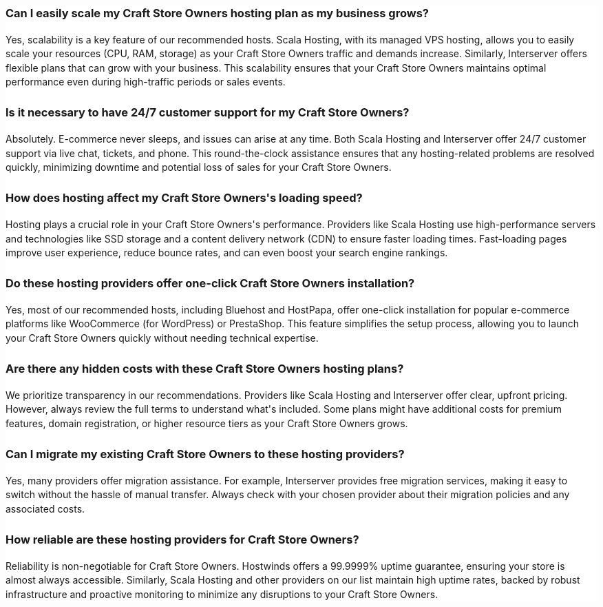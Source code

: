 ### Can I easily scale my Craft Store Owners hosting plan as my business grows? 
Yes, scalability is a key feature of our recommended hosts. Scala Hosting, with its managed VPS hosting, allows you to easily scale your resources (CPU, RAM, storage) as your Craft Store Owners traffic and demands increase. Similarly, Interserver offers flexible plans that can grow with your business. This scalability ensures that your Craft Store Owners maintains optimal performance even during high-traffic periods or sales events.

### Is it necessary to have 24/7 customer support for my Craft Store Owners? 
Absolutely. E-commerce never sleeps, and issues can arise at any time. Both Scala Hosting and Interserver offer 24/7 customer support via live chat, tickets, and phone. This round-the-clock assistance ensures that any hosting-related problems are resolved quickly, minimizing downtime and potential loss of sales for your Craft Store Owners.

### How does hosting affect my Craft Store Owners's loading speed? 
Hosting plays a crucial role in your Craft Store Owners's performance. Providers like Scala Hosting use high-performance servers and technologies like SSD storage and a content delivery network (CDN) to ensure faster loading times. Fast-loading pages improve user experience, reduce bounce rates, and can even boost your search engine rankings.

### Do these hosting providers offer one-click Craft Store Owners installation? 
Yes, most of our recommended hosts, including Bluehost and HostPapa, offer one-click installation for popular e-commerce platforms like WooCommerce (for WordPress) or PrestaShop. This feature simplifies the setup process, allowing you to launch your Craft Store Owners quickly without needing technical expertise.

### Are there any hidden costs with these Craft Store Owners hosting plans? 
We prioritize transparency in our recommendations. Providers like Scala Hosting and Interserver offer clear, upfront pricing. However, always review the full terms to understand what's included. Some plans might have additional costs for premium features, domain registration, or higher resource tiers as your Craft Store Owners grows.

### Can I migrate my existing Craft Store Owners to these hosting providers? 
Yes, many providers offer migration assistance. For example, Interserver provides free migration services, making it easy to switch without the hassle of manual transfer. Always check with your chosen provider about their migration policies and any associated costs.

### How reliable are these hosting providers for Craft Store Owners? 
Reliability is non-negotiable for Craft Store Owners. Hostwinds offers a 99.9999% uptime guarantee, ensuring your store is almost always accessible. Similarly, Scala Hosting and other providers on our list maintain high uptime rates, backed by robust infrastructure and proactive monitoring to minimize any disruptions to your Craft Store Owners.
